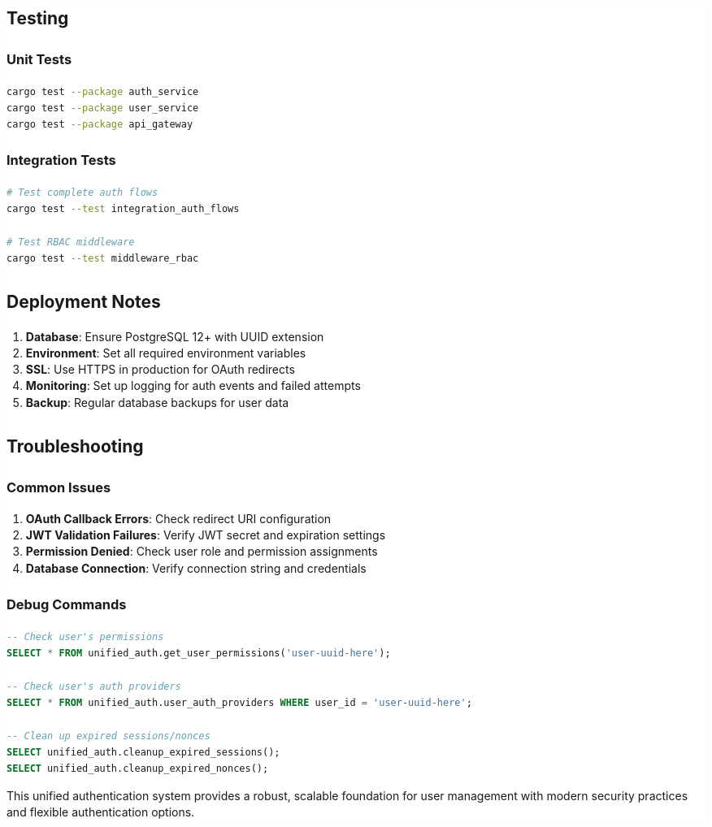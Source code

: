 ## Testing

### Unit Tests
```bash
cargo test --package auth_service
cargo test --package user_service
cargo test --package api_gateway
```

### Integration Tests
```bash
# Test complete auth flows
cargo test --test integration_auth_flows

# Test RBAC middleware
cargo test --test middleware_rbac
```

## Deployment Notes

1. **Database**: Ensure PostgreSQL 12+ with UUID extension
2. **Environment**: Set all required environment variables
3. **SSL**: Use HTTPS in production for OAuth redirects
4. **Monitoring**: Set up logging for auth events and failed attempts
5. **Backup**: Regular database backups for user data

## Troubleshooting

### Common Issues

1. **OAuth Callback Errors**: Check redirect URI configuration
2. **JWT Validation Failures**: Verify JWT secret and expiration settings
3. **Permission Denied**: Check user role and permission assignments
4. **Database Connection**: Verify connection string and credentials

### Debug Commands

```sql
-- Check user's permissions
SELECT * FROM unified_auth.get_user_permissions('user-uuid-here');

-- Check user's auth providers
SELECT * FROM unified_auth.user_auth_providers WHERE user_id = 'user-uuid-here';

-- Clean up expired sessions/nonces
SELECT unified_auth.cleanup_expired_sessions();
SELECT unified_auth.cleanup_expired_nonces();
```

This unified authentication system provides a robust, scalable foundation for user management with modern security practices and flexible authentication options.

